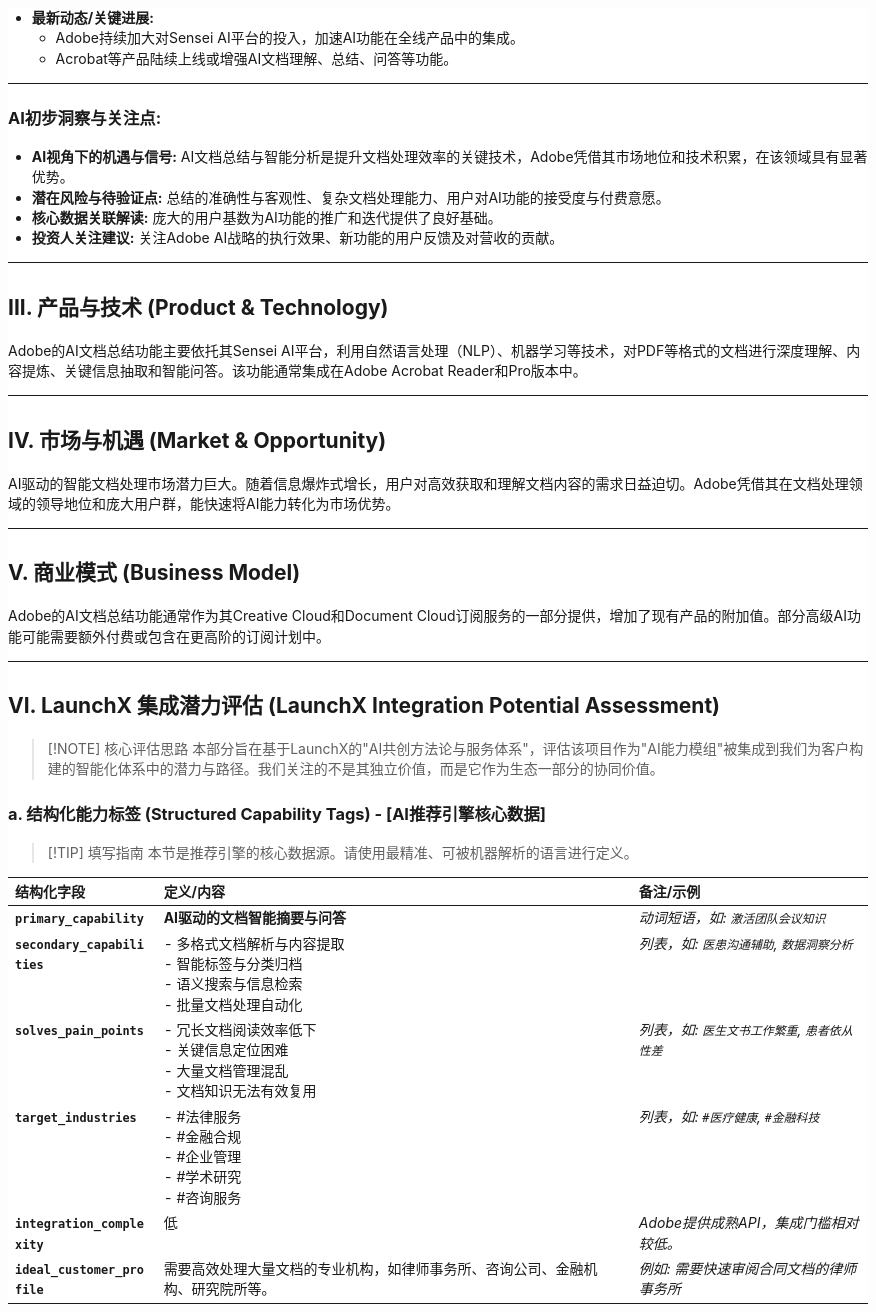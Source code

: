 *   **最新动态/关键进展:**
    *   Adobe持续加大对Sensei AI平台的投入，加速AI功能在全线产品中的集成。
    *   Acrobat等产品陆续上线或增强AI文档理解、总结、问答等功能。

---
### AI初步洞察与关注点:

*   **AI视角下的机遇与信号:** AI文档总结与智能分析是提升文档处理效率的关键技术，Adobe凭借其市场地位和技术积累，在该领域具有显著优势。
*   **潜在风险与待验证点:** 总结的准确性与客观性、复杂文档处理能力、用户对AI功能的接受度与付费意愿。
*   **核心数据关联解读:** 庞大的用户基数为AI功能的推广和迭代提供了良好基础。
*   **投资人关注建议:** 关注Adobe AI战略的执行效果、新功能的用户反馈及对营收的贡献。

---

## III. 产品与技术 (Product & Technology)

Adobe的AI文档总结功能主要依托其Sensei AI平台，利用自然语言处理（NLP）、机器学习等技术，对PDF等格式的文档进行深度理解、内容提炼、关键信息抽取和智能问答。该功能通常集成在Adobe Acrobat Reader和Pro版本中。

---

## IV. 市场与机遇 (Market & Opportunity)

AI驱动的智能文档处理市场潜力巨大。随着信息爆炸式增长，用户对高效获取和理解文档内容的需求日益迫切。Adobe凭借其在文档处理领域的领导地位和庞大用户群，能快速将AI能力转化为市场优势。

---

## V. 商业模式 (Business Model)

Adobe的AI文档总结功能通常作为其Creative Cloud和Document Cloud订阅服务的一部分提供，增加了现有产品的附加值。部分高级AI功能可能需要额外付费或包含在更高阶的订阅计划中。

---

## VI. LaunchX 集成潜力评估 (LaunchX Integration Potential Assessment)

> [!NOTE] 核心评估思路
> 本部分旨在基于LaunchX的"AI共创方法论与服务体系"，评估该项目作为"AI能力模组"被集成到我们为客户构建的智能化体系中的潜力与路径。我们关注的不是其独立价值，而是它作为生态一部分的协同价值。

### a. 结构化能力标签 (Structured Capability Tags) - [AI推荐引擎核心数据]

> [!TIP] 填写指南
> 本节是推荐引擎的核心数据源。请使用最精准、可被机器解析的语言进行定义。

| 结构化字段 | 定义/内容 | 备注/示例 |
| :--- | :--- | :--- |
| **`primary_capability`** | **AI驱动的文档智能摘要与问答** | *动词短语，如: `激活团队会议知识`* |
| **`secondary_capabilities`** | - 多格式文档解析与内容提取<br>- 智能标签与分类归档<br>- 语义搜索与信息检索<br>- 批量文档处理自动化 | *列表，如: `医患沟通辅助`, `数据洞察分析`* |
| **`solves_pain_points`** | - 冗长文档阅读效率低下<br>- 关键信息定位困难<br>- 大量文档管理混乱<br>- 文档知识无法有效复用 | *列表，如: `医生文书工作繁重`, `患者依从性差`* |
| **`target_industries`** | - #法律服务<br>- #金融合规<br>- #企业管理<br>- #学术研究<br>- #咨询服务 | *列表，如: `#医疗健康`, `#金融科技`* |
| **`integration_complexity`** | 低 | *Adobe提供成熟API，集成门槛相对较低。* |
| **`ideal_customer_profile`** | 需要高效处理大量文档的专业机构，如律师事务所、咨询公司、金融机构、研究院所等。 | *例如: 需要快速审阅合同文档的律师事务所* |
